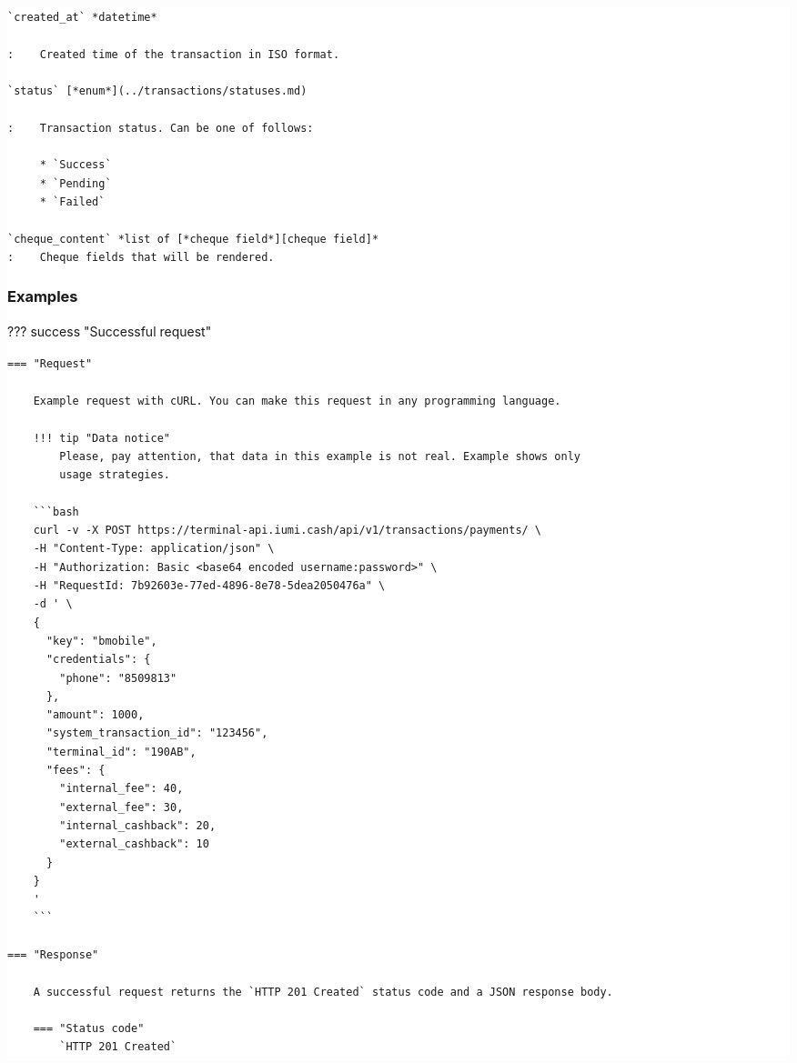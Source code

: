     `created_at` *datetime*

    :    Created time of the transaction in ISO format.

    `status` [*enum*](../transactions/statuses.md)

    :    Transaction status. Can be one of follows:

         * `Success`
         * `Pending`
         * `Failed`

    `cheque_content` *list of [*cheque field*][cheque field]*
    :    Cheque fields that will be rendered.

### Examples

??? success "Successful request"

    === "Request"

        Example request with cURL. You can make this request in any programming language.

        !!! tip "Data notice"
            Please, pay attention, that data in this example is not real. Example shows only
            usage strategies.

        ```bash
        curl -v -X POST https://terminal-api.iumi.cash/api/v1/transactions/payments/ \
        -H "Content-Type: application/json" \
        -H "Authorization: Basic <base64 encoded username:password>" \
        -H "RequestId: 7b92603e-77ed-4896-8e78-5dea2050476a" \
        -d ' \
        {
          "key": "bmobile",
          "credentials": {
            "phone": "8509813"
          },
          "amount": 1000,
          "system_transaction_id": "123456",
          "terminal_id": "190AB",
          "fees": {
            "internal_fee": 40,
            "external_fee": 30,
            "internal_cashback": 20,
            "external_cashback": 10
          }
        }
        '
        ```

    === "Response"

        A successful request returns the `HTTP 201 Created` status code and a JSON response body.

        === "Status code"
            `HTTP 201 Created`


[idempotency]: ../idempotency.md
[credentials]: ../payments/payment_schema.md#credentials
[possible errors]: ../responses.md#failed-requests
[fee object]: ../transactions/cash_in.md#fees
[cheque field]: ../transactions/cash_in.md#cheque-field
[cent integer]: ../types.md#cent-integer
[identifier]: ../types.md#iumicash-identifier